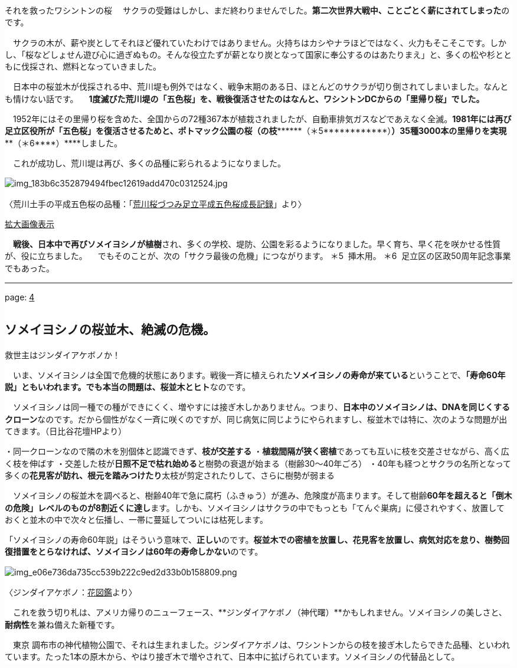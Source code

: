 それを救ったワシントンの桜
 サクラの受難はしかし、まだ終わりませんでした。**第二次世界大戦中、ことごとく薪にされてしまった**のです。

 サクラの木が、薪や炭としてそれほど優れていたわけではありません。火持ちはカシやナラほどではなく、火力もそこそこです。しかし、「桜などしょせん遊び心に過ぎぬもの。そんな役立たずが薪となり炭となって国家に奉公するのはあたりまえ」と、多くの松や杉とともに伐採され、燃料となっていきました。

 日本中の桜並木が伐採される中、荒川堤も例外ではなく、戦争末期のある日、ほとんどのサクラが切り倒されてしまいました。なんとも情けない話です。
 **1度滅びた荒川堤の「五色桜」を、戦後復活させたのはなんと、ワシントンDCからの「里帰り桜」でした。**

 1952年にはその里帰り桜を含めた、全国からの72種367本が植栽されましたが、自動車排気ガスなどであえなく全滅。**1981年には再び足立区役所が「五色桜」を復活させるためと、ポトマック公園の桜（の枝********（＊5************）****）35種3000本の里帰りを実現******（＊6****）****しました。

 これが成功し、荒川堤は再び、多くの品種に彩られるようになりました。

![img_183b6c352879494fbec12619add470c0312524.jpg](../_resources/img_183b6c352879494fbec12619add470c0312524.jpg)

〈荒川土手の平成五色桜の品種：「[荒川桜づつみ足立平成五色桜成長記録](http://www.adachisakura.com/2013/goshikizakura-seityoukiroku_12nen.pdf)」より〉

[拡大画像表示](https://dol.ismcdn.jp/mwimgs/1/8/-/img_183b6c352879494fbec12619add470c0312524.jpg)

 **戦後、日本中で再びソメイヨシノが植樹**され、多くの学校、堤防、公園を彩るようになりました。早く育ち、早く花を咲かせる性質が、役に立ちました。
 でもそのことが、次の「サクラ最後の危機」につながります。
＊5  挿木用。
＊6  足立区の区政50周年記念事業でもあった。

* * *

page: [4](https://diamond.jp/articles/-/69385?page=4)

## ソメイヨシノの桜並木、絶滅の危機。

救世主はジンダイアケボノか！

 いま、ソメイヨシノは全国で危機的状態にあります。戦後一斉に植えられた**ソメイヨシノの寿命が来ている**ということで、**「寿命60年説」**ともいわれます。でも**本当の問題は、桜並木とヒト**なのです。

 ソメイヨシノは同一種での種ができにくく、増やすには接ぎ木しかありません。つまり、**日本中のソメイヨシノは、DNAを同じくするクローン**なのです。だから個性がなく一斉に咲くのですが、同じ病気に同じようにやられますし、桜並木では特に、次のような問題が出てきます。（日比谷花壇HPより）

・同一クローンなので隣の木を別個体と認識できず、**枝が交差する**
・**植栽間隔が狭く密植**であっても互いに枝を交差させながら、高く広く枝を伸ばす
・交差した枝が**日照不足で枯れ始める**と樹勢の衰退が始まる（樹齢30～40年ごろ）
・40年も経つとサクラの名所となって多くの**花見客が訪れ、根元を踏みつけたり**太枝が剪定されたりして、さらに樹勢が弱まる

 ソメイヨシノの桜並木を調べると、樹齢40年で急に腐朽（ふきゅう）が進み、危険度が高まります。そして樹齢**60年を超えると「倒木の危険」レベルのものが8割近くに達し**ます。しかも、ソメイヨシノはサクラの中でもっとも「てんぐ巣病」に侵されやすく、放置しておくと並木の中で次々と伝播し、一帯に蔓延してついには枯死します。

「ソメイヨシノの寿命60年説」はそういう意味で、**正しい**のです。**桜並木での密植を放置し、花見客を放置し、病気対応を怠り、樹勢回復措置をとらなければ、ソメイヨシノは60年の寿命しかない**のです。

![img_e06e736da735cc539b222c9ed2d33b0b158809.png](../_resources/img_e06e736da735cc539b222c9ed2d33b0b158809.png)

〈ジンダイアケボノ：[花図鑑](http://shokubutsu-zukan.net/blogs/kyohana/2010/03/post-296.html)より〉

 これを救う切り札は、アメリカ帰りのニューフェース、**ジンダイアケボノ（神代曙）**かもしれません。ソメイヨシノの美しさと、**耐病性**を兼ね備えた新種です。

 東京 調布市の神代植物公園で、それは生まれました。ジンダイアケボノは、ワシントンからの枝を接ぎ木したらできた品種、といわれています。たった1本の原木から、やはり接ぎ木で増やされて、日本中に拡げられています。ソメイヨシノの代替品として。
